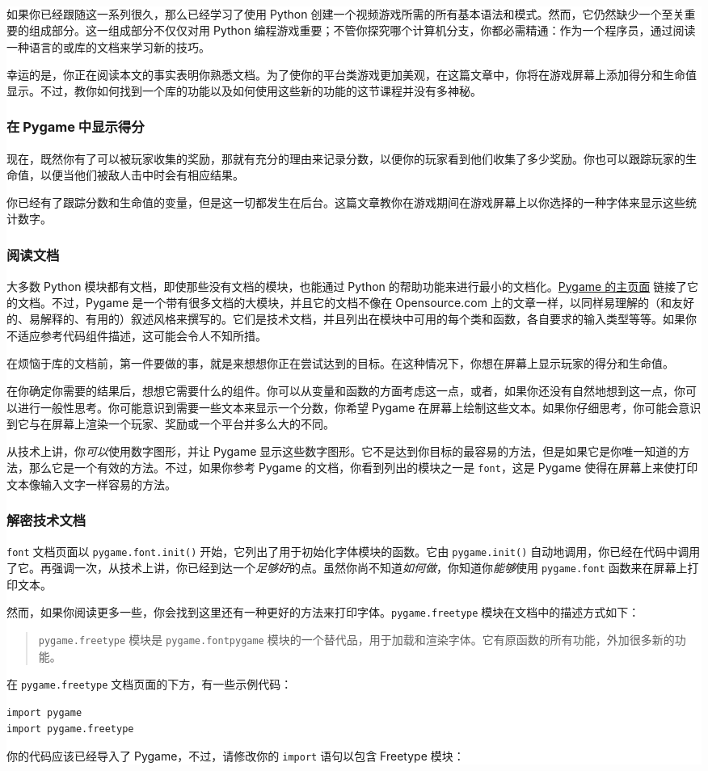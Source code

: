 
如果你已经跟随这一系列很久，那么已经学习了使用 Python 创建一个视频游戏所需的所有基本语法和模式。然而，它仍然缺少一个至关重要的组成部分。这一组成部分不仅仅对用 Python 编程游戏重要；不管你探究哪个计算机分支，你都必需精通：作为一个程序员，通过阅读一种语言的或库的文档来学习新的技巧。


幸运的是，你正在阅读本文的事实表明你熟悉文档。为了使你的平台类游戏更加美观，在这篇文章中，你将在游戏屏幕上添加得分和生命值显示。不过，教你如何找到一个库的功能以及如何使用这些新的功能的这节课程并没有多神秘。


### 在 Pygame 中显示得分


现在，既然你有了可以被玩家收集的奖励，那就有充分的理由来记录分数，以便你的玩家看到他们收集了多少奖励。你也可以跟踪玩家的生命值，以便当他们被敌人击中时会有相应结果。


你已经有了跟踪分数和生命值的变量，但是这一切都发生在后台。这篇文章教你在游戏期间在游戏屏幕上以你选择的一种字体来显示这些统计数字。


### 阅读文档


大多数 Python 模块都有文档，即使那些没有文档的模块，也能通过 Python 的帮助功能来进行最小的文档化。[Pygame 的主页面](http://pygame.org/news) 链接了它的文档。不过，Pygame 是一个带有很多文档的大模块，并且它的文档不像在 Opensource.com 上的文章一样，以同样易理解的（和友好的、易解释的、有用的）叙述风格来撰写的。它们是技术文档，并且列出在模块中可用的每个类和函数，各自要求的输入类型等等。如果你不适应参考代码组件描述，这可能会令人不知所措。


在烦恼于库的文档前，第一件要做的事，就是来想想你正在尝试达到的目标。在这种情况下，你想在屏幕上显示玩家的得分和生命值。


在你确定你需要的结果后，想想它需要什么的组件。你可以从变量和函数的方面考虑这一点，或者，如果你还没有自然地想到这一点，你可以进行一般性思考。你可能意识到需要一些文本来显示一个分数，你希望 Pygame 在屏幕上绘制这些文本。如果你仔细思考，你可能会意识到它与在屏幕上渲染一个玩家、奖励或一个平台并多么大的不同。


从技术上讲，你*可以*使用数字图形，并让 Pygame 显示这些数字图形。它不是达到你目标的最容易的方法，但是如果它是你唯一知道的方法，那么它是一个有效的方法。不过，如果你参考 Pygame 的文档，你看到列出的模块之一是 `font`，这是 Pygame 使得在屏幕上来使打印文本像输入文字一样容易的方法。


### 解密技术文档


`font` 文档页面以 `pygame.font.init()` 开始，它列出了用于初始化字体模块的函数。它由 `pygame.init()` 自动地调用，你已经在代码中调用了它。再强调一次，从技术上讲，你已经到达一个*足够好*的点。虽然你尚不知道*如何做*，你知道你*能够*使用 `pygame.font` 函数来在屏幕上打印文本。


然而，如果你阅读更多一些，你会找到这里还有一种更好的方法来打印字体。`pygame.freetype` 模块在文档中的描述方式如下：



> 
> `pygame.freetype` 模块是 `pygame.fontpygame` 模块的一个替代品，用于加载和渲染字体。它有原函数的所有功能，外加很多新的功能。
> 
> 
> 


在 `pygame.freetype` 文档页面的下方，有一些示例代码：



```
import pygame
import pygame.freetype
```

你的代码应该已经导入了 Pygame，不过，请修改你的 `import` 语句以包含 Freetype 模块：
